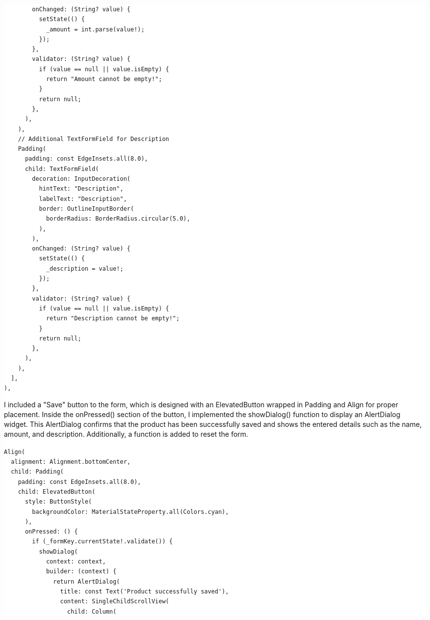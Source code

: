 ```
        onChanged: (String? value) {
          setState(() {
            _amount = int.parse(value!);
          });
        },
        validator: (String? value) {
          if (value == null || value.isEmpty) {
            return "Amount cannot be empty!";
          }
          return null;
        },
      ),
    ),
    // Additional TextFormField for Description
    Padding(
      padding: const EdgeInsets.all(8.0),
      child: TextFormField(
        decoration: InputDecoration(
          hintText: "Description",
          labelText: "Description",
          border: OutlineInputBorder(
            borderRadius: BorderRadius.circular(5.0),
          ),
        ),
        onChanged: (String? value) {
          setState(() {
            _description = value!;
          });
        },
        validator: (String? value) {
          if (value == null || value.isEmpty) {
            return "Description cannot be empty!";
          }
          return null;
        },
      ),
    ),
  ],
),
```

I included a "Save" button to the form, which is designed with an ElevatedButton wrapped in Padding and Align for proper placement. Inside the onPressed() section of the button, I implemented the showDialog() function to display an AlertDialog widget. This AlertDialog confirms that the product has been successfully saved and shows the entered details such as the name, amount, and description. Additionally, a function is added to reset the form.
```
Align(
  alignment: Alignment.bottomCenter,
  child: Padding(
    padding: const EdgeInsets.all(8.0),
    child: ElevatedButton(
      style: ButtonStyle(
        backgroundColor: MaterialStateProperty.all(Colors.cyan),
      ),
      onPressed: () {
        if (_formKey.currentState!.validate()) {
          showDialog(
            context: context,
            builder: (context) {
              return AlertDialog(
                title: const Text('Product successfully saved'),
                content: SingleChildScrollView(
                  child: Column(
```